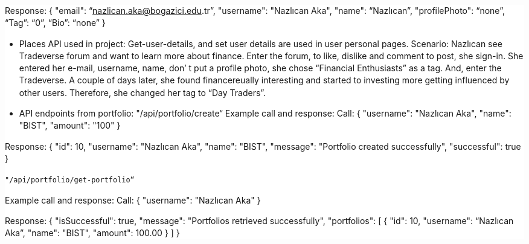 Response:
{
"email": “[nazlican.aka@bogazici.edu](mailto:nazlican.aka@bogazici.edu).tr”,
"username": "Nazlıcan Aka",
"name": “Nazlıcan”,
"profilePhoto": “none”,
“Tag”: “0”,
“Bio”: “none”
}

- Places API used in project:
  Get-user-details, and set user details are used in user personal pages.
  Scenario:
  Nazlıcan see Tradeverse forum and want to learn more about finance. Enter the forum, to like, dislike and comment to post, she sign-in. She entered her e-mail, username, name, don’ t put a profile photo, she chose “Financial Enthusiasts” as a tag. And, enter the Tradeverse. A couple of days later, she found financereually interesting and started to investing more getting influenced by other users. Therefore, she changed her tag to “Day Traders”.

- API endpoints from portfolio:
  "/api/portfolio/create“
  Example call and response:
  Call:
  {
  "username": "Nazlıcan Aka",
  "name": "BIST",
  "amount": "100"
  }

Response:
{
"id": 10,
"username": "Nazlıcan Aka",
"name": "BIST",
"message": "Portfolio created successfully",
"successful": true
}

    "/api/portfolio/get-portfolio“

Example call and response:
Call:
{
"username": "Nazlıcan Aka"
}

Response:
{
"isSuccessful": true,
"message": "Portfolios retrieved successfully",
"portfolios": [
{
"id": 10,
"username": “Nazlıcan Aka”,
"name": "BIST",
"amount": 100.00
}
]
}
